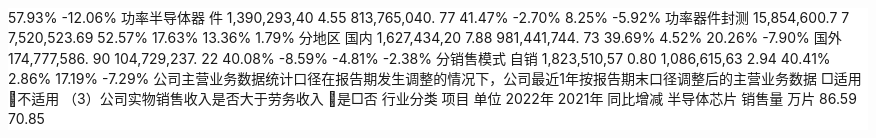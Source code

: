 57.93%
-12.06%
功率半导体器
件
1,390,293,40
4.55
813,765,040.
77
41.47%
-2.70%
8.25%
-5.92%
功率器件封测
15,854,600.7
7
7,520,523.69
52.57%
17.63%
13.36%
1.79%
分地区
国内
1,627,434,20
7.88
981,441,744.
73
39.69%
4.52%
20.26%
-7.90%
国外
174,777,586.
90
104,729,237.
22
40.08%
-8.59%
-4.81%
-2.38%
分销售模式
自销
1,823,510,57
0.80
1,086,615,63
2.94
40.41%
2.86%
17.19%
-7.29%
公司主营业务数据统计口径在报告期发生调整的情况下，公司最近1年按报告期末口径调整后的主营业务数据
□适用不适用
（3）公司实物销售收入是否大于劳务收入
是□否
行业分类
项目
单位
2022年
2021年
同比增减
半导体芯片
销售量
万片
86.59
70.85